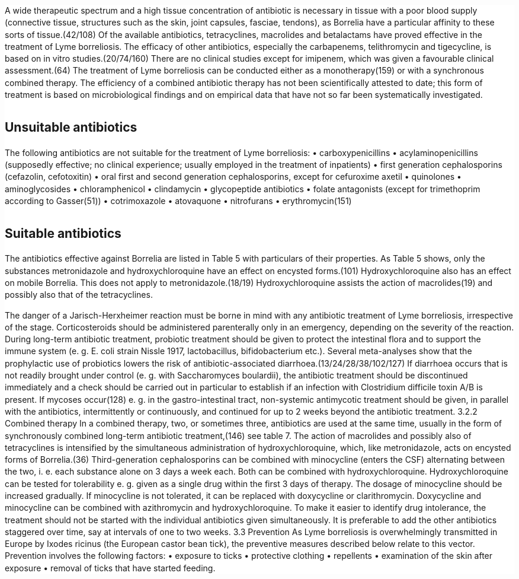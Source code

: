 A wide therapeutic spectrum and a high tissue concentration of antibiotic is necessary in tissue with a poor blood supply (connective tissue, structures such as the skin, joint capsules,  fasciae, tendons), as Borrelia have a particular affinity to these sorts of tissue.(42/108)    Of the available antibiotics, tetracyclines, macrolides and betalactams have proved effective  in the treatment of Lyme borreliosis. The efficacy of other antibiotics, especially the  carbapenems, telithromycin and tigecycline, is based on in vitro studies.(20/74/160) There are  no clinical studies except for imipenem, which was given a favourable clinical assessment.(64)    The treatment of Lyme borreliosis can be conducted either as a monotherapy(159) or with a  synchronous combined therapy.    The efficiency of a combined antibiotic therapy has not been scientifically attested to date;  this form of treatment is based on microbiological findings and on empirical data that have  not so far been systematically investigated.  

## Unsuitable antibiotics  
The following antibiotics are not suitable for the treatment of Lyme borreliosis:  • carboxypenicillins  • acylaminopenicillins (supposedly effective; no clinical experience; usually employed  in the treatment of inpatients)  • first generation cephalosporins (cefazolin, cefotoxitin)  • oral first and second generation cephalosporins, except for cefuroxime axetil  • quinolones  • aminoglycosides  • chloramphenicol  • clindamycin  • glycopeptide antibiotics  • folate antagonists (except for trimethoprim according to Gasser(51))  • cotrimoxazole  • atovaquone  • nitrofurans  • erythromycin(151)  

## Suitable antibiotics  
The antibiotics effective against Borrelia are listed in Table 5 with particulars of their properties.    As Table 5 shows, only the substances metronidazole and hydroxychloroquine have an effect  on encysted forms.(101) Hydroxychloroquine also has an effect on mobile Borrelia. This does  not apply to metronidazole.(18/19) Hydroxychloroquine assists the action of macrolides(19) and  possibly also that of the tetracyclines. 

The danger of a Jarisch-Herxheimer reaction must be borne in mind with any antibiotic  treatment of Lyme borreliosis, irrespective of the stage. Corticosteroids should be administered parenterally only in an emergency, depending on the severity of the reaction.    During long-term antibiotic treatment, probiotic treatment should be given to protect the intestinal flora and to support the immune system (e. g. E. coli strain Nissle 1917, lactobacillus,  bifidobacterium etc.). Several meta-analyses show that the prophylactic use of probiotics  lowers the risk of antibiotic-associated diarrhoea.(13/24/28/38/102/127) If diarrhoea occurs that is  not readily brought under control (e. g. with Saccharomyces boulardii), the antibiotic treatment should be discontinued immediately and a check should be carried out in particular to  establish if an infection with Clostridium difficile toxin A/B is present. If mycoses occur(128) e.  g. in the gastro-intestinal tract, non-systemic antimycotic treatment should be given, in parallel with the antibiotics, intermittently or continuously, and continued for up to 2 weeks beyond the antibiotic treatment.  3.2.2  Combined therapy  In a combined therapy, two, or sometimes three, antibiotics are used at the same time, usually in the form of synchronously combined long-term antibiotic treatment,(146) see table 7.    The action of macrolides and possibly also of tetracyclines is intensified by the simultaneous  administration of hydroxychloroquine, which, like metronidazole, acts on encysted forms of  Borrelia.(36)    Third-generation cephalosporins can be combined with minocycline (enters the CSF) alternating between the two, i. e. each substance alone on 3 days a week each. Both can be  combined with hydroxychloroquine. Hydroxychloroquine can be tested for tolerability e. g.  given as a single drug within the first 3 days of therapy. The dosage of minocycline should be  increased gradually. If minocycline is not tolerated, it can be replaced with doxycycline or  clarithromycin.    Doxycycline and minocycline can be combined with azithromycin and hydroxychloroquine.  To make it easier to identify drug intolerance, the treatment should not be started with the  individual antibiotics given simultaneously. It is preferable to add the other antibiotics staggered over time, say at intervals of one to two weeks.  3.3  Prevention  As Lyme borreliosis is overwhelmingly transmitted in Europe by Ixodes ricinus (the European  castor bean tick), the preventive measures described below relate to this vector.    Prevention involves the following factors:  • exposure to ticks  • protective clothing  • repellents  • examination of the skin after exposure  • removal of ticks that have started feeding. 
